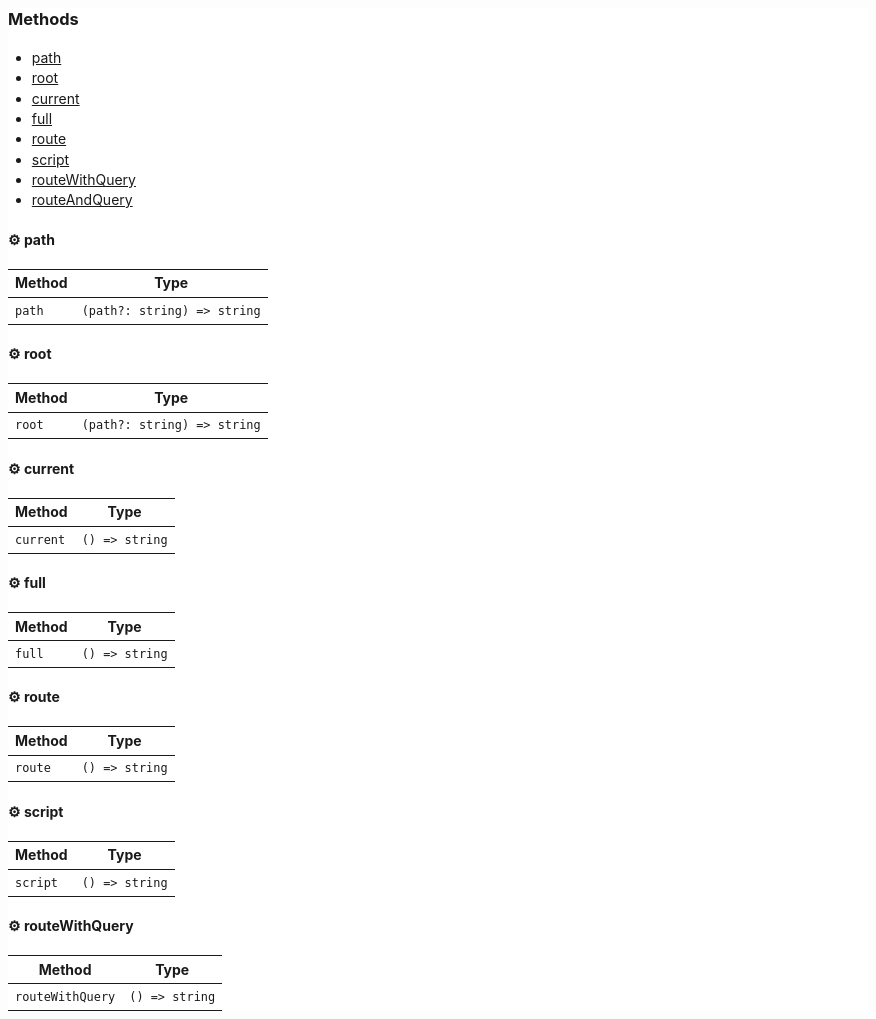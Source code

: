 ### Methods

- [path](#gear-path)
- [root](#gear-root)
- [current](#gear-current)
- [full](#gear-full)
- [route](#gear-route)
- [script](#gear-script)
- [routeWithQuery](#gear-routewithquery)
- [routeAndQuery](#gear-routeandquery)

#### :gear: path

| Method | Type |
| ---------- | ---------- |
| `path` | `(path?: string) => string` |

#### :gear: root

| Method | Type |
| ---------- | ---------- |
| `root` | `(path?: string) => string` |

#### :gear: current

| Method | Type |
| ---------- | ---------- |
| `current` | `() => string` |

#### :gear: full

| Method | Type |
| ---------- | ---------- |
| `full` | `() => string` |

#### :gear: route

| Method | Type |
| ---------- | ---------- |
| `route` | `() => string` |

#### :gear: script

| Method | Type |
| ---------- | ---------- |
| `script` | `() => string` |

#### :gear: routeWithQuery

| Method | Type |
| ---------- | ---------- |
| `routeWithQuery` | `() => string` |
